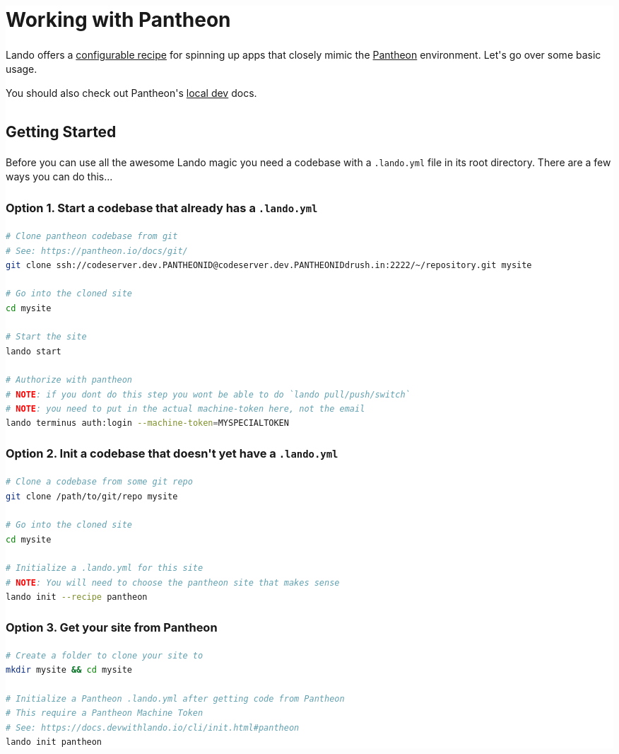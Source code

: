 Working with Pantheon
=====================

Lando offers a [configurable recipe](./../recipes/pantheon.md) for spinning up apps that closely mimic the [Pantheon](http://pantheon.io) environment. Let's go over some basic usage.

You should also check out Pantheon's [local dev](https://pantheon.io/docs/local-development/) docs.

 

Getting Started
---------------

Before you can use all the awesome Lando magic you need a codebase with a `.lando.yml` file in its root directory. There are a few ways you can do this...

### Option 1. Start a codebase that already has a `.lando.yml`

```bash
# Clone pantheon codebase from git
# See: https://pantheon.io/docs/git/
git clone ssh://codeserver.dev.PANTHEONID@codeserver.dev.PANTHEONIDdrush.in:2222/~/repository.git mysite

# Go into the cloned site
cd mysite

# Start the site
lando start

# Authorize with pantheon
# NOTE: if you dont do this step you wont be able to do `lando pull/push/switch`
# NOTE: you need to put in the actual machine-token here, not the email
lando terminus auth:login --machine-token=MYSPECIALTOKEN
```

### Option 2. Init a codebase that doesn't yet have a `.lando.yml`

```bash
# Clone a codebase from some git repo
git clone /path/to/git/repo mysite

# Go into the cloned site
cd mysite

# Initialize a .lando.yml for this site
# NOTE: You will need to choose the pantheon site that makes sense
lando init --recipe pantheon
```

### Option 3. Get your site from Pantheon

```bash
# Create a folder to clone your site to
mkdir mysite && cd mysite

# Initialize a Pantheon .lando.yml after getting code from Pantheon
# This require a Pantheon Machine Token
# See: https://docs.devwithlando.io/cli/init.html#pantheon
lando init pantheon
```
